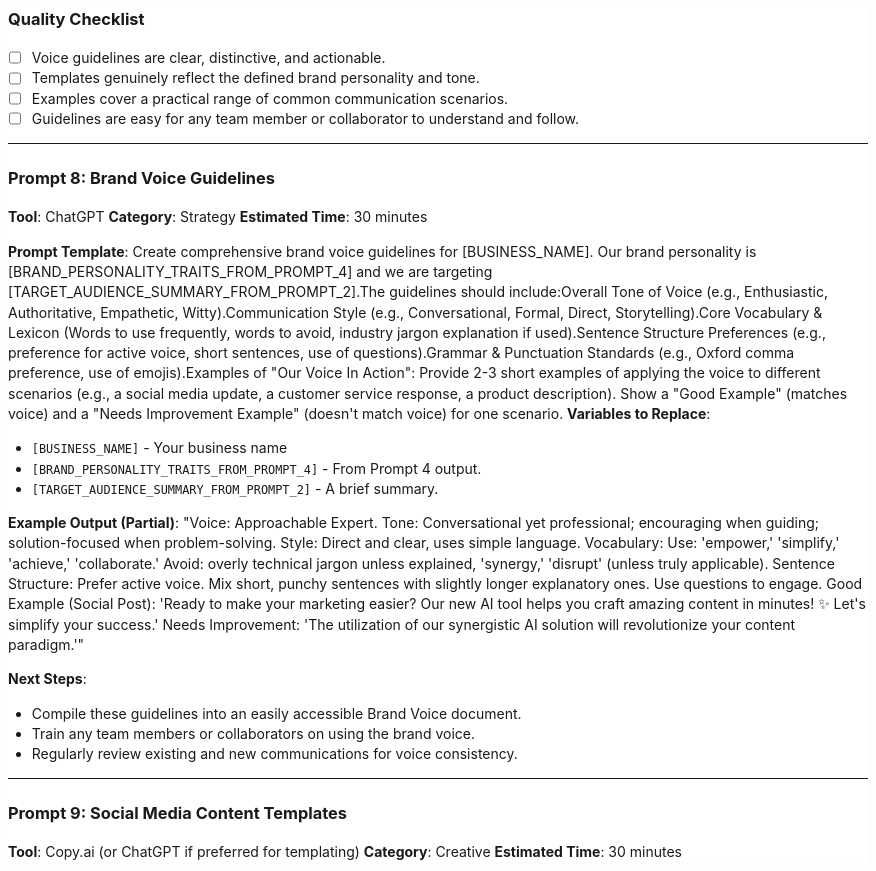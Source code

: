 ### Quality Checklist
- [ ] Voice guidelines are clear, distinctive, and actionable.
- [ ] Templates genuinely reflect the defined brand personality and tone.
- [ ] Examples cover a practical range of common communication scenarios.
- [ ] Guidelines are easy for any team member or collaborator to understand and follow.

---

### Prompt 8: Brand Voice Guidelines

**Tool**: ChatGPT
**Category**: Strategy
**Estimated Time**: 30 minutes

**Prompt Template**:
Create comprehensive brand voice guidelines for [BUSINESS_NAME]. Our brand personality is [BRAND_PERSONALITY_TRAITS_FROM_PROMPT_4] and we are targeting [TARGET_AUDIENCE_SUMMARY_FROM_PROMPT_2].The guidelines should include:Overall Tone of Voice (e.g., Enthusiastic, Authoritative, Empathetic, Witty).Communication Style (e.g., Conversational, Formal, Direct, Storytelling).Core Vocabulary & Lexicon (Words to use frequently, words to avoid, industry jargon explanation if used).Sentence Structure Preferences (e.g., preference for active voice, short sentences, use of questions).Grammar & Punctuation Standards (e.g., Oxford comma preference, use of emojis).Examples of "Our Voice In Action": Provide 2-3 short examples of applying the voice to different scenarios (e.g., a social media update, a customer service response, a product description). Show a "Good Example" (matches voice) and a "Needs Improvement Example" (doesn't match voice) for one scenario.
**Variables to Replace**:
- `[BUSINESS_NAME]` - Your business name
- `[BRAND_PERSONALITY_TRAITS_FROM_PROMPT_4]` - From Prompt 4 output.
- `[TARGET_AUDIENCE_SUMMARY_FROM_PROMPT_2]` - A brief summary.

**Example Output (Partial)**:
"Voice: Approachable Expert. Tone: Conversational yet professional; encouraging when guiding; solution-focused when problem-solving. Style: Direct and clear, uses simple language. Vocabulary: Use: 'empower,' 'simplify,' 'achieve,' 'collaborate.' Avoid: overly technical jargon unless explained, 'synergy,' 'disrupt' (unless truly applicable). Sentence Structure: Prefer active voice. Mix short, punchy sentences with slightly longer explanatory ones. Use questions to engage. Good Example (Social Post): 'Ready to make your marketing easier? Our new AI tool helps you craft amazing content in minutes! ✨ Let's simplify your success.' Needs Improvement: 'The utilization of our synergistic AI solution will revolutionize your content paradigm.'"

**Next Steps**:
- Compile these guidelines into an easily accessible Brand Voice document.
- Train any team members or collaborators on using the brand voice.
- Regularly review existing and new communications for voice consistency.

---

### Prompt 9: Social Media Content Templates

**Tool**: Copy.ai (or ChatGPT if preferred for templating)
**Category**: Creative
**Estimated Time**: 30 minutes
